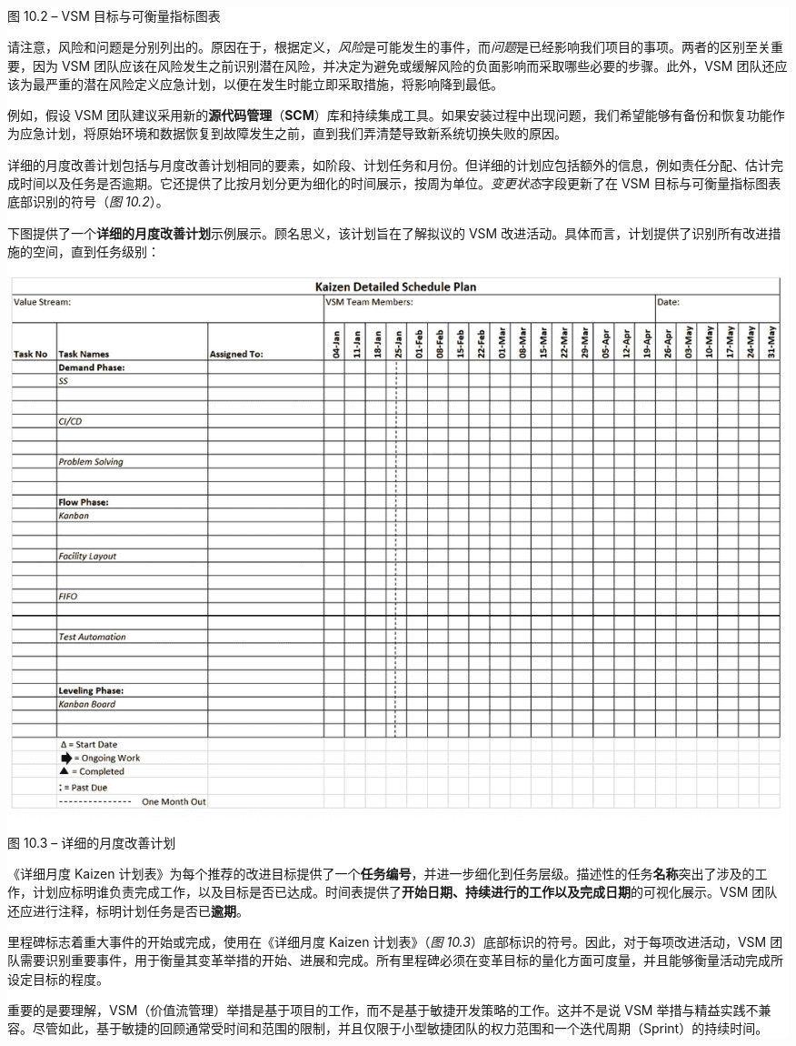 图 10.2 – VSM 目标与可衡量指标图表

请注意，风险和问题是分别列出的。原因在于，根据定义，*风险*是可能发生的事件，而*问题*是已经影响我们项目的事项。两者的区别至关重要，因为 VSM 团队应该在风险发生之前识别潜在风险，并决定为避免或缓解风险的负面影响而采取哪些必要的步骤。此外，VSM 团队还应该为最严重的潜在风险定义应急计划，以便在发生时能立即采取措施，将影响降到最低。

例如，假设 VSM 团队建议采用新的**源代码管理**（**SCM**）库和持续集成工具。如果安装过程中出现问题，我们希望能够有备份和恢复功能作为应急计划，将原始环境和数据恢复到故障发生之前，直到我们弄清楚导致新系统切换失败的原因。

详细的月度改善计划包括与月度改善计划相同的要素，如阶段、计划任务和月份。但详细的计划应包括额外的信息，例如责任分配、估计完成时间以及任务是否逾期。它还提供了比按月划分更为细化的时间展示，按周为单位。*变更状态*字段更新了在 VSM 目标与可衡量指标图表底部识别的符号（*图 10.2*）。

下图提供了一个**详细的月度改善计划**示例展示。顾名思义，该计划旨在了解拟议的 VSM 改进活动。具体而言，计划提供了识别所有改进措施的空间，直到任务级别：

![图 10.3 – 详细的月度改善计划](img/B17087_Figure_10.3.jpg)

图 10.3 – 详细的月度改善计划

《详细月度 Kaizen 计划表》为每个推荐的改进目标提供了一个**任务编号**，并进一步细化到任务层级。描述性的任务**名称**突出了涉及的工作，计划应标明谁负责完成工作，以及目标是否已达成。时间表提供了**开始日期、持续进行的工作以及完成日期**的可视化展示。VSM 团队还应进行注释，标明计划任务是否已**逾期**。

里程碑标志着重大事件的开始或完成，使用在《详细月度 Kaizen 计划表》（*图 10.3*）底部标识的符号。因此，对于每项改进活动，VSM 团队需要识别重要事件，用于衡量其变革举措的开始、进展和完成。所有里程碑必须在变革目标的量化方面可度量，并且能够衡量活动完成所设定目标的程度。

重要的是要理解，VSM（价值流管理）举措是基于项目的工作，而不是基于敏捷开发策略的工作。这并不是说 VSM 举措与精益实践不兼容。尽管如此，基于敏捷的回顾通常受时间和范围的限制，并且仅限于小型敏捷团队的权力范围和一个迭代周期（Sprint）的持续时间。
